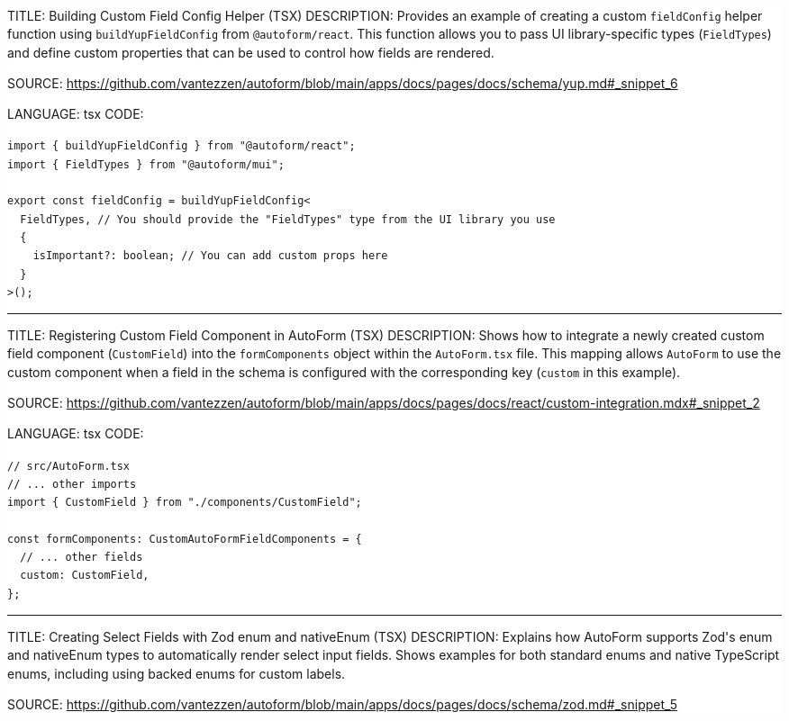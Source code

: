 
TITLE: Building Custom Field Config Helper (TSX)
DESCRIPTION: Provides an example of creating a custom `fieldConfig` helper function using `buildYupFieldConfig` from `@autoform/react`. This function allows you to pass UI library-specific types (`FieldTypes`) and define custom properties that can be used to control how fields are rendered.

SOURCE: https://github.com/vantezzen/autoform/blob/main/apps/docs/pages/docs/schema/yup.md#_snippet_6

LANGUAGE: tsx
CODE:

```
import { buildYupFieldConfig } from "@autoform/react";
import { FieldTypes } from "@autoform/mui";

export const fieldConfig = buildYupFieldConfig<
  FieldTypes, // You should provide the "FieldTypes" type from the UI library you use
  {
    isImportant?: boolean; // You can add custom props here
  }
>();
```

---

TITLE: Registering Custom Field Component in AutoForm (TSX)
DESCRIPTION: Shows how to integrate a newly created custom field component (`CustomField`) into the `formComponents` object within the `AutoForm.tsx` file. This mapping allows `AutoForm` to use the custom component when a field in the schema is configured with the corresponding key (`custom` in this example).

SOURCE: https://github.com/vantezzen/autoform/blob/main/apps/docs/pages/docs/react/custom-integration.mdx#_snippet_2

LANGUAGE: tsx
CODE:

```
// src/AutoForm.tsx
// ... other imports
import { CustomField } from "./components/CustomField";

const formComponents: CustomAutoFormFieldComponents = {
  // ... other fields
  custom: CustomField,
};
```

---

TITLE: Creating Select Fields with Zod enum and nativeEnum (TSX)
DESCRIPTION: Explains how AutoForm supports Zod's enum and nativeEnum types to automatically render select input fields. Shows examples for both standard enums and native TypeScript enums, including using backed enums for custom labels.

SOURCE: https://github.com/vantezzen/autoform/blob/main/apps/docs/pages/docs/schema/zod.md#_snippet_5
